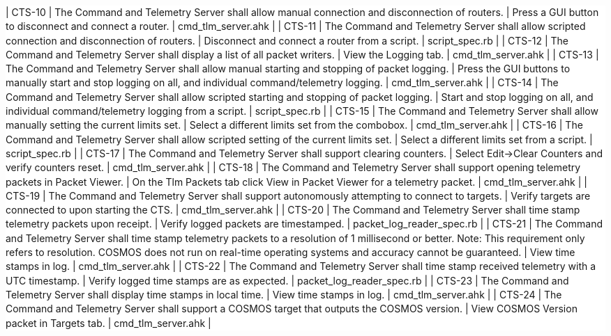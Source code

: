 | CTS-10   | The Command and Telemetry Server shall allow manual connection and disconnection of routers.                                                                                                                                                            | Press a GUI button to disconnect and connect a router.                                                     | cmd_tlm_server.ahk        |
| CTS-11   | The Command and Telemetry Server shall allow scripted connection and disconnection of routers.                                                                                                                                                          | Disconnect and connect a router from a script.                                                             | script_spec.rb            |
| CTS-12   | The Command and Telemetry Server shall display a list of all packet writers.                                                                                                                                                                            | View the Logging tab.                                                                                      | cmd_tlm_server.ahk        |
| CTS-13   | The Command and Telemetry Server shall allow manual starting and stopping of packet logging.                                                                                                                                                            | Press the GUI buttons to manually start and stop logging on all, and individual command/telemetry logging. | cmd_tlm_server.ahk        |
| CTS-14   | The Command and Telemetry Server shall allow scripted starting and stopping of packet logging.                                                                                                                                                          | Start and stop logging on all, and individual command/telemetry logging from a script.                     | script_spec.rb            |
| CTS-15   | The Command and Telemetry Server shall allow manually setting the current limits set.                                                                                                                                                                   | Select a different limits set from the combobox.                                                           | cmd_tlm_server.ahk        |
| CTS-16   | The Command and Telemetry Server shall allow scripted setting of the current limits set.                                                                                                                                                                | Select a different limits set from a script.                                                               | script_spec.rb            |
| CTS-17   | The Command and Telemetry Server shall support clearing counters.                                                                                                                                                                                       | Select Edit->Clear Counters and verify counters reset.                                                     | cmd_tlm_server.ahk        |
| CTS-18   | The Command and Telemetry Server shall support opening telemetry packets in Packet Viewer.                                                                                                                                                              | On the Tlm Packets tab click View in Packet Viewer for a telemetry packet.                                 | cmd_tlm_server.ahk        |
| CTS-19   | The Command and Telemetry Server shall support autonomously attempting to connect to targets.                                                                                                                                                           | Verify targets are connected to upon starting the CTS.                                                     | cmd_tlm_server.ahk        |
| CTS-20   | The Command and Telemetry Server shall time stamp telemetry packets upon receipt.                                                                                                                                                                       | Verify logged packets are timestamped.                                                                     | packet_log_reader_spec.rb |
| CTS-21   | The Command and Telemetry Server shall time stamp telemetry packets to a resolution of 1 millisecond or better. Note: This requirement only refers to resolution. COSMOS does not run on real-time operating systems and accuracy cannot be guaranteed. | View time stamps in log.                                                                                   | cmd_tlm_server.ahk        |
| CTS-22   | The Command and Telemetry Server shall time stamp received telemetry with a UTC timestamp.                                                                                                                                                              | Verify logged time stamps are as expected.                                                                 | packet_log_reader_spec.rb |
| CTS-23   | The Command and Telemetry Server shall display time stamps in local time.                                                                                                                                                                               | View time stamps in log.                                                                                   | cmd_tlm_server.ahk        |
| CTS-24   | The Command and Telemetry Server shall support a COSMOS target that outputs the COSMOS version.                                                                                                                                                         | View COSMOS Version packet in Targets tab.                                                                 | cmd_tlm_server.ahk        |
